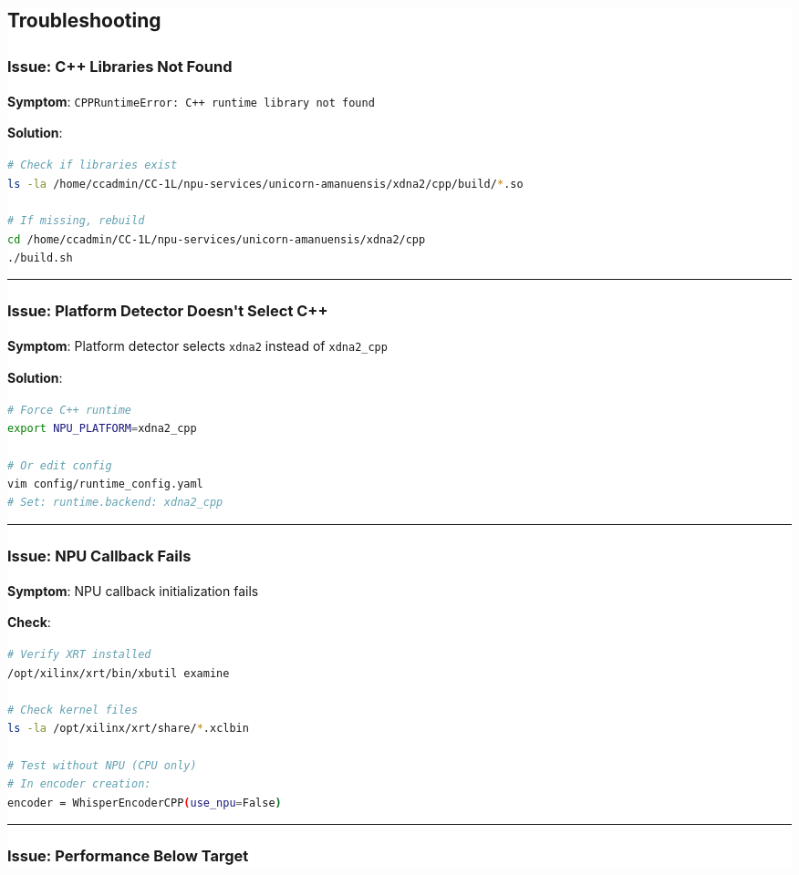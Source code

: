 
## Troubleshooting

### Issue: C++ Libraries Not Found

**Symptom**: `CPPRuntimeError: C++ runtime library not found`

**Solution**:
```bash
# Check if libraries exist
ls -la /home/ccadmin/CC-1L/npu-services/unicorn-amanuensis/xdna2/cpp/build/*.so

# If missing, rebuild
cd /home/ccadmin/CC-1L/npu-services/unicorn-amanuensis/xdna2/cpp
./build.sh
```

---

### Issue: Platform Detector Doesn't Select C++

**Symptom**: Platform detector selects `xdna2` instead of `xdna2_cpp`

**Solution**:
```bash
# Force C++ runtime
export NPU_PLATFORM=xdna2_cpp

# Or edit config
vim config/runtime_config.yaml
# Set: runtime.backend: xdna2_cpp
```

---

### Issue: NPU Callback Fails

**Symptom**: NPU callback initialization fails

**Check**:
```bash
# Verify XRT installed
/opt/xilinx/xrt/bin/xbutil examine

# Check kernel files
ls -la /opt/xilinx/xrt/share/*.xclbin

# Test without NPU (CPU only)
# In encoder creation:
encoder = WhisperEncoderCPP(use_npu=False)
```

---

### Issue: Performance Below Target
